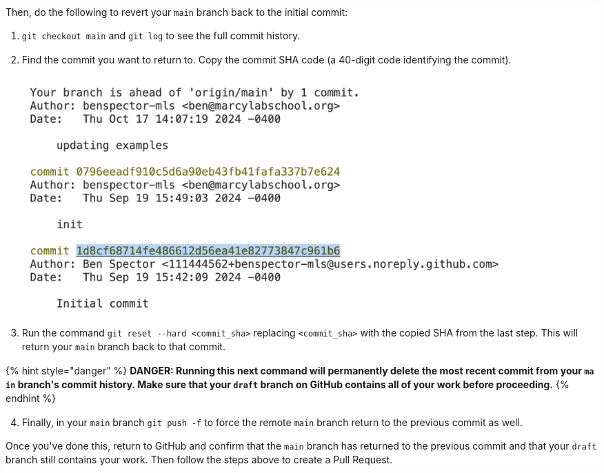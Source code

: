 Then, do the following to revert your `main` branch back to the initial commit:

1. `git checkout main` and `git log` to see the full commit history.
2.  Find the commit you want to return to. Copy the commit SHA code (a 40-digit code identifying the commit).

    ![A git log showing the commit SHA codes](img/git-log-commit-sha.png)
3. Run the command `git reset --hard <commit_sha>` replacing `<commit_sha>` with the copied SHA from the last step. This will return your `main` branch back to that commit.

{% hint style="danger" %}
**DANGER: Running this next command will permanently delete the most recent commit from your `main` branch's commit history. Make sure that your `draft` branch on GitHub contains all of your work before proceeding.**
{% endhint %}

4. Finally, in your `main` branch `git push -f` to force the remote `main` branch return to the previous commit as well.

Once you've done this, return to GitHub and confirm that the `main` branch has returned to the previous commit and that your `draft` branch still contains your work. Then follow the steps above to create a Pull Request.
